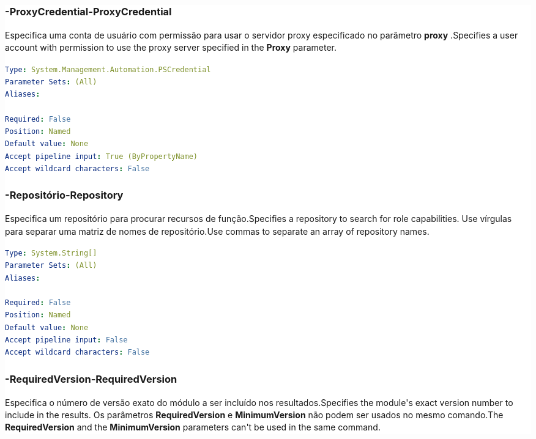 ### <span data-ttu-id="7ec51-161">-ProxyCredential</span><span class="sxs-lookup"><span data-stu-id="7ec51-161">-ProxyCredential</span></span>

<span data-ttu-id="7ec51-162">Especifica uma conta de usuário com permissão para usar o servidor proxy especificado no parâmetro **proxy** .</span><span class="sxs-lookup"><span data-stu-id="7ec51-162">Specifies a user account with permission to use the proxy server specified in the **Proxy** parameter.</span></span>

```yaml
Type: System.Management.Automation.PSCredential
Parameter Sets: (All)
Aliases:

Required: False
Position: Named
Default value: None
Accept pipeline input: True (ByPropertyName)
Accept wildcard characters: False
```

### <span data-ttu-id="7ec51-163">-Repositório</span><span class="sxs-lookup"><span data-stu-id="7ec51-163">-Repository</span></span>

<span data-ttu-id="7ec51-164">Especifica um repositório para procurar recursos de função.</span><span class="sxs-lookup"><span data-stu-id="7ec51-164">Specifies a repository to search for role capabilities.</span></span> <span data-ttu-id="7ec51-165">Use vírgulas para separar uma matriz de nomes de repositório.</span><span class="sxs-lookup"><span data-stu-id="7ec51-165">Use commas to separate an array of repository names.</span></span>

```yaml
Type: System.String[]
Parameter Sets: (All)
Aliases:

Required: False
Position: Named
Default value: None
Accept pipeline input: False
Accept wildcard characters: False
```

### <span data-ttu-id="7ec51-166">-RequiredVersion</span><span class="sxs-lookup"><span data-stu-id="7ec51-166">-RequiredVersion</span></span>

<span data-ttu-id="7ec51-167">Especifica o número de versão exato do módulo a ser incluído nos resultados.</span><span class="sxs-lookup"><span data-stu-id="7ec51-167">Specifies the module's exact version number to include in the results.</span></span> <span data-ttu-id="7ec51-168">Os parâmetros **RequiredVersion** e **MinimumVersion** não podem ser usados no mesmo comando.</span><span class="sxs-lookup"><span data-stu-id="7ec51-168">The **RequiredVersion** and the **MinimumVersion** parameters can't be used in the same command.</span></span>
